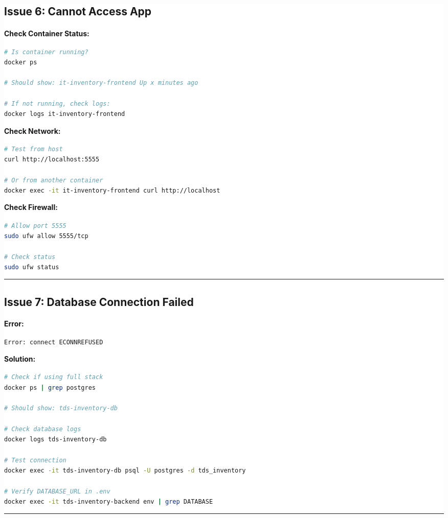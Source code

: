 
## Issue 6: Cannot Access App

**Check Container Status:**
```bash
# Is container running?
docker ps

# Should show: it-inventory-frontend Up x minutes ago

# If not running, check logs:
docker logs it-inventory-frontend
```

**Check Network:**
```bash
# Test from host
curl http://localhost:5555

# Or from another container
docker exec -it it-inventory-frontend curl http://localhost
```

**Check Firewall:**
```bash
# Allow port 5555
sudo ufw allow 5555/tcp

# Check status
sudo ufw status
```

---

## Issue 7: Database Connection Failed

**Error:**
```
Error: connect ECONNREFUSED
```

**Solution:**
```bash
# Check if using full stack
docker ps | grep postgres

# Should show: tds-inventory-db

# Check database logs
docker logs tds-inventory-db

# Test connection
docker exec -it tds-inventory-db psql -U postgres -d tds_inventory

# Verify DATABASE_URL in .env
docker exec -it tds-inventory-backend env | grep DATABASE
```

---